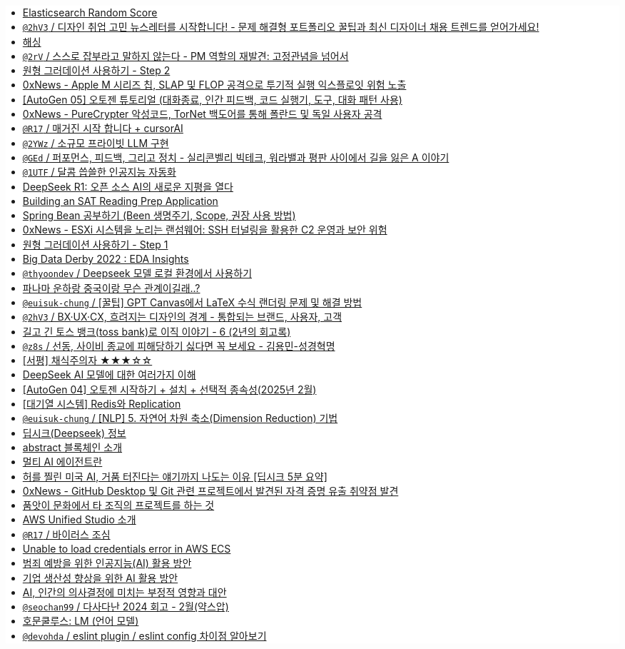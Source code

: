 - [Elasticsearch Random Score](https://zzang9ha.tistory.com/m/473)
- [`@2hV3` / 디자인 취업 고민 뉴스레터를 시작합니다! - 문제 해결형 포트폴리오 꿀팁과 최신 디자이너 채용 트렌드를 얻어가세요!](https://brunch.co.kr/@@2hV3/262)
- [해싱](https://b-programmer.tistory.com/m/374)
- [`@2rV` / 스스로 잡부라고 말하지 않는다 - PM 역할의 재발견: 고정관념을 넘어서](https://brunch.co.kr/@@2rV/210)
- [원형 그러데이션 사용하기 - Step 2](https://m.blog.naver.com/tipsware/223741800527)
- [0xNews - Apple M 시리즈 칩, SLAP 및 FLOP 공격으로 투기적 실행 익스플로잇 위험 노출](https://project-openlab.blogspot.com/2025/01/0xnews-apple-m-slap-flop.html)
- [\[AutoGen 05\] 오토젠 튜토리얼 (대화종료, 인간 피드백, 코드 실행기, 도구, 대화 패턴 사용)](https://m.blog.naver.com/ilovehandson/223741719999)
- [0xNews - PureCrypter 악성코드, TorNet 백도어를 통해 폴란드 및 독일 사용자 공격](https://project-openlab.blogspot.com/2025/01/0xnews-purecrypter-tornet.html)
- [`@R17` / 매거진 시작 합니다 + cursorAI](https://brunch.co.kr/@@R17/718)
- [`@2YWz` / 소규모 프라이빗 LLM 구현](https://brunch.co.kr/@@2YWz/130)
- [`@GEd` / 퍼포먼스, 피드백, 그리고 정치 - 실리콘벨리 빅테크, 워라밸과 평판 사이에서 길을 잃은 A 이야기](https://brunch.co.kr/@@GEd/80)
- [`@1UTF` / 달콤 씁쓸한 인공지능 자동화](https://brunch.co.kr/@@1UTF/104)
- [DeepSeek R1: 오픈 소스 AI의 새로운 지평을 열다](https://revf.tistory.com/m/309)
- [Building an SAT Reading Prep Application](https://jasonkang14.github.io/llm/building-an-sat-reading-prep-application)
- [Spring Bean 공부하기 (Been 생명주기, Scope, 권장 사용 방법)](https://thalals.tistory.com/m/491)
- [0xNews - ESXi 시스템을 노리는 랜섬웨어: SSH 터널링을 활용한 C2 운영과 보안 위험](https://project-openlab.blogspot.com/2025/01/0xnews-esxi-ssh-c2.html)
- [원형 그러데이션 사용하기 - Step 1](https://m.blog.naver.com/tipsware/223741193869)
- [Big Data Derby 2022 : EDA Insights](https://uhhyunjoo.tistory.com/m/122)
- [`@thyoondev` / Deepseek 모델 로컬 환경에서 사용하기](https://velog.io/@thyoondev/Deepseek-local-run)
- [파나마 운하랑 중국이랑 무슨 관계이길래..?](https://cleanupthedesk.tistory.com/m/83)
- [`@euisuk-chung` / \[꿀팁\] GPT Canvas에서 LaTeX 수식 랜더링 문제 및 해결 방법](https://velog.io/@euisuk-chung/%EA%BF%80%ED%8C%81-GPT-Canvas%EC%97%90%EC%84%9C-LaTeX-%EC%88%98%EC%8B%9D-%EB%9E%9C%EB%8D%94%EB%A7%81-%EB%AC%B8%EC%A0%9C-%EB%B0%8F-%ED%95%B4%EA%B2%B0-%EB%B0%A9%EB%B2%95)
- [`@2hV3` / BX·UX·CX, 흐려지는 디자인의 경계 - 통합되는 브랜드, 사용자, 고객](https://brunch.co.kr/@@2hV3/261)
- [길고 긴 토스 뱅크(toss bank)로 이직 이야기 - 6 (2년의 회고록)](https://m.blog.naver.com/gngh0101/223741005991)
- [`@z8s` / 선동, 사이비 종교에 피해당하기 싫다면 꼭 보세요 - 김용민-성경혁명](https://brunch.co.kr/@@z8s/37)
- [\[서평\] 채식주의자 ★★★☆☆](https://ohseyong.com/%ec%84%9c%ed%8f%89-%ec%b1%84%ec%8b%9d%ec%a3%bc%ec%9d%98%ec%9e%90-%e2%98%85%e2%98%85%e2%98%85%e2%98%86%e2%98%86/?utm_source=rss&utm_medium=rss&utm_campaign=%25ec%2584%259c%25ed%258f%2589-%25ec%25b1%2584%25ec%258b%259d%25ec%25a3%25bc%25ec%259d%2598%25ec%259e%2590-%25e2%2598%2585%25e2%2598%2585%25e2%2598%2585%25e2%2598%2586%25e2%2598%2586)
- [DeepSeek AI 모델에 대한 여러가지 이해](https://smallake.kr/?p=22379&utm_source=rss&utm_medium=rss&utm_campaign=deepseek-ai-%25eb%25aa%25a8%25eb%258d%25b8%25ec%2597%2590-%25eb%258c%2580%25ed%2595%259c-%25ec%2597%25ac%25eb%259f%25ac%25ea%25b0%2580%25ec%25a7%2580-%25ec%259d%25b4%25ed%2595%25b4)
- [\[AutoGen 04\] 오토젠 시작하기 + 설치 + 선택적 종속성(2025년 2월)](https://m.blog.naver.com/ilovehandson/223740905205)
- [\[대기열 시스템\] Redis와 Replication](https://hj0216.tistory.com/m/983)
- [`@euisuk-chung` / \[NLP\] 5. 자연어 차원 축소(Dimension Reduction) 기법](https://velog.io/@euisuk-chung/NLP-Dimension-Reduction-Methods)
- [딥시크(Deepseek) 정보](https://javaexpert.tistory.com/m/1040)
- [abstract 블록체인 소개](https://javaexpert.tistory.com/m/1039)
- [멀티 AI 에이전트란](https://javaexpert.tistory.com/m/1038)
- [허를 찔린 미국 AI, 거품 터진다는 얘기까지 나도는 이유 \[딥시크 5분 요약\]](https://m.blog.naver.com/honglabcokr/223740768798)
- [0xNews - GitHub Desktop 및 Git 관련 프로젝트에서 발견된 자격 증명 유출 취약점 발견](https://project-openlab.blogspot.com/2025/01/0xnews-github-desktop-git.html)
- [품앗이 문화에서 타 조직의 프로젝트를 하는 것](https://jojoldu.tistory.com/m/816)
- [AWS Unified Studio 소개](https://novemberde.github.io/post/2025/01/28/AWS-unified-studio/)
- [`@R17` / 바이러스 조심](https://brunch.co.kr/@@R17/715)
- [Unable to load credentials error in AWS ECS](https://junhyunny.github.io/aws/dynamodb/localstack/trouble-shooting-ecs-task-role/)
- [범죄 예방을 위한 인공지능(AI) 활용 방안](https://i-bada.blogspot.com/2025/01/ai_50.html)
- [기업 생산성 향상을 위한 AI 활용 방안](https://i-bada.blogspot.com/2025/01/ai_28.html)
- [AI, 인간의 의사결정에 미치는 부정적 영향과 대안](https://i-bada.blogspot.com/2025/01/ai.html)
- [`@seochan99` / 다사다난 2024 회고 - 2월(약스압)](https://velog.io/@seochan99/%EB%8B%A4%EC%82%AC%EB%8B%A4%EB%82%9C-2024-%ED%9A%8C%EA%B3%A0-2%EC%9B%94%EB%A7%8E%EC%9D%B4-%EC%8A%A4%EC%95%95)
- [호문쿨루스: LM (언어 모델)](https://m.blog.naver.com/jlstdio/223740456857)
- [`@devohda` / eslint plugin / eslint config 차이점 알아보기](https://velog.io/@devohda/eslint-plugin-eslint-config-%EC%B0%A8%EC%9D%B4%EC%A0%90-%EC%95%8C%EC%95%84%EB%B3%B4%EA%B8%B0)